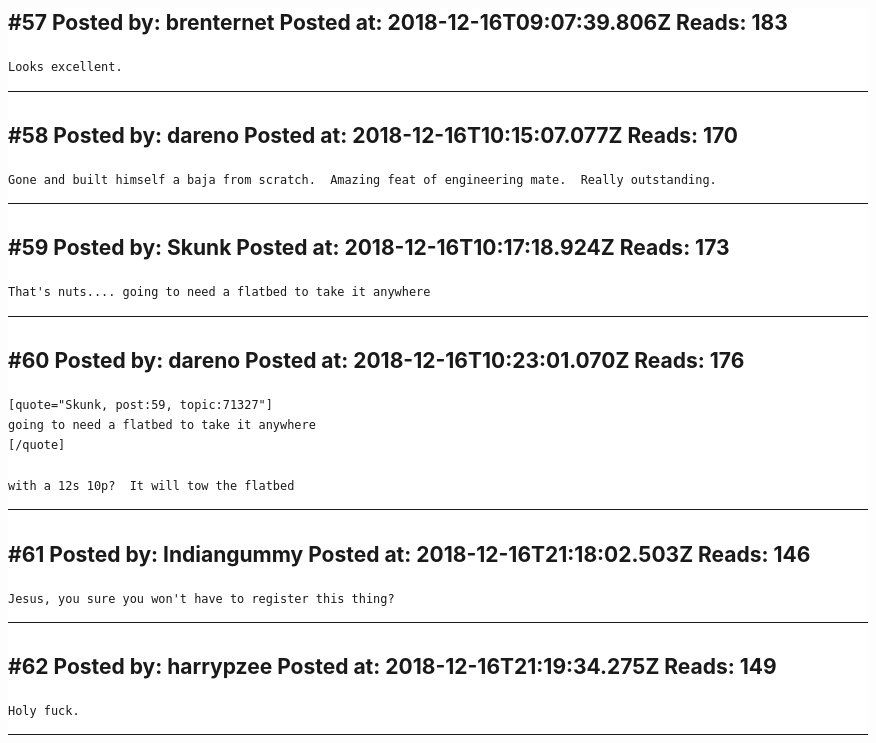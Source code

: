 ## \#57 Posted by: brenternet Posted at: 2018-12-16T09:07:39.806Z Reads: 183

```
Looks excellent.
```

---
## \#58 Posted by: dareno Posted at: 2018-12-16T10:15:07.077Z Reads: 170

```
Gone and built himself a baja from scratch.  Amazing feat of engineering mate.  Really outstanding.
```

---
## \#59 Posted by: Skunk Posted at: 2018-12-16T10:17:18.924Z Reads: 173

```
That's nuts.... going to need a flatbed to take it anywhere
```

---
## \#60 Posted by: dareno Posted at: 2018-12-16T10:23:01.070Z Reads: 176

```
[quote="Skunk, post:59, topic:71327"]
going to need a flatbed to take it anywhere
[/quote]

with a 12s 10p?  It will tow the flatbed
```

---
## \#61 Posted by: Indiangummy Posted at: 2018-12-16T21:18:02.503Z Reads: 146

```
Jesus, you sure you won't have to register this thing?
```

---
## \#62 Posted by: harrypzee Posted at: 2018-12-16T21:19:34.275Z Reads: 149

```
Holy fuck.
```

---